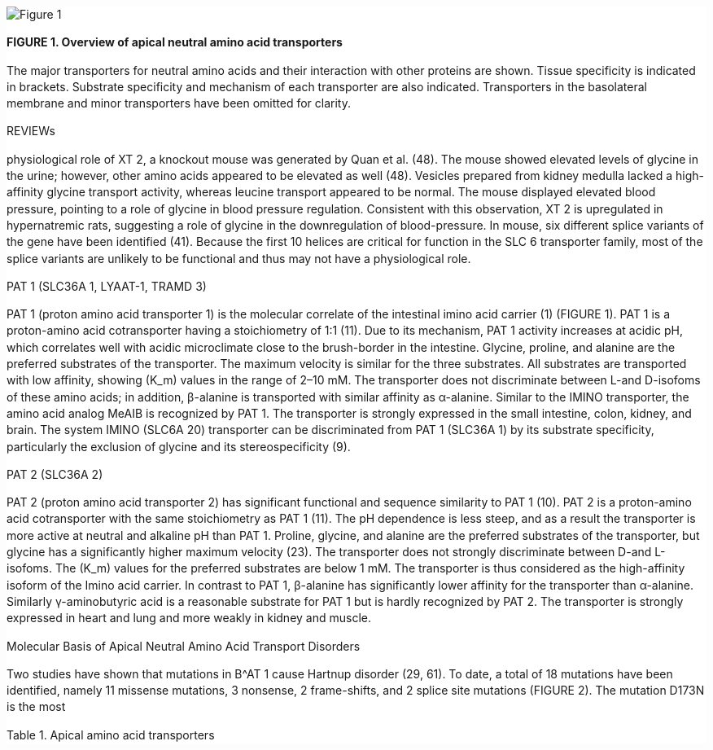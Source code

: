 ![Figure 1](#)

**FIGURE 1. Overview of apical neutral amino acid transporters**

The major transporters for neutral amino acids and their interaction with other proteins are shown. Tissue specificity is indicated in brackets. Substrate specificity and mechanism of each transporter are also indicated. Transporters in the basolateral membrane and minor transporters have been omitted for clarity.

REVIEWs

physiological role of XT 2, a knockout mouse was generated by Quan et al. (48). The mouse showed elevated levels of glycine in the urine; however, other amino acids appeared to be elevated as well (48). Vesicles prepared from kidney medulla lacked a high-affinity glycine transport activity, whereas leucine transport appeared to be normal. The mouse displayed elevated blood pressure, pointing to a role of glycine in blood pressure regulation. Consistent with this observation, XT 2 is upregulated in hypernatremic rats, suggesting a role of glycine in the downregulation of blood-pressure. In mouse, six different splice variants of the gene have been identified (41). Because the first 10 helices are critical for function in the SLC 6 transporter family, most of the splice variants are unlikely to be functional and thus may not have a physiological role.

PAT 1 (SLC36A 1, LYAAT-1, TRAMD 3)

PAT 1 (proton amino acid transporter 1) is the molecular correlate of the intestinal imino acid carrier (1) (FIGURE 1). PAT 1 is a proton-amino acid cotransporter having a stoichiometry of 1:1 (11). Due to its mechanism, PAT 1 activity increases at acidic pH, which correlates well with acidic microclimate close to the brush-border in the intestine. Glycine, proline, and alanine are the preferred substrates of the transporter. The maximum velocity is similar for the three substrates. All substrates are transported with low affinity, showing \(K_m\) values in the range of 2–10 mM. The transporter does not discriminate between L-and D-isofoms of these amino acids; in addition, β-alanine is transported with similar affinity as α-alanine. Similar to the IMINO transporter, the amino acid analog MeAIB is recognized by PAT 1. The transporter is strongly expressed in the small intestine, colon, kidney, and brain. The system IMINO (SLC6A 20) transporter can be discriminated from PAT 1 (SLC36A 1) by its substrate specificity, particularly the exclusion of glycine and its stereospecificity (9).

PAT 2 (SLC36A 2)

PAT 2 (proton amino acid transporter 2) has significant functional and sequence similarity to PAT 1 (10). PAT 2 is a proton-amino acid cotransporter with the same stoichiometry as PAT 1 (11). The pH dependence is less steep, and as a result the transporter is more active at neutral and alkaline pH than PAT 1. Proline, glycine, and alanine are the preferred substrates of the transporter, but glycine has a significantly higher maximum velocity (23). The transporter does not strongly discriminate between D-and L-isofoms. The \(K_m\) values for the preferred substrates are below 1 mM. The transporter is thus considered as the high-affinity isoform of the Imino acid carrier. In contrast to PAT 1, β-alanine has significantly lower affinity for the transporter than α-alanine. Similarly γ-aminobutyric acid is a reasonable substrate for PAT 1 but is hardly recognized by PAT 2. The transporter is strongly expressed in heart and lung and more weakly in kidney and muscle.

Molecular Basis of Apical Neutral Amino Acid Transport Disorders

Two studies have shown that mutations in B^AT 1 cause Hartnup disorder (29, 61). To date, a total of 18 mutations have been identified, namely 11 missense mutations, 3 nonsense, 2 frame-shifts, and 2 splice site mutations (FIGURE 2). The mutation D173N is the most

Table 1. Apical amino acid transporters
